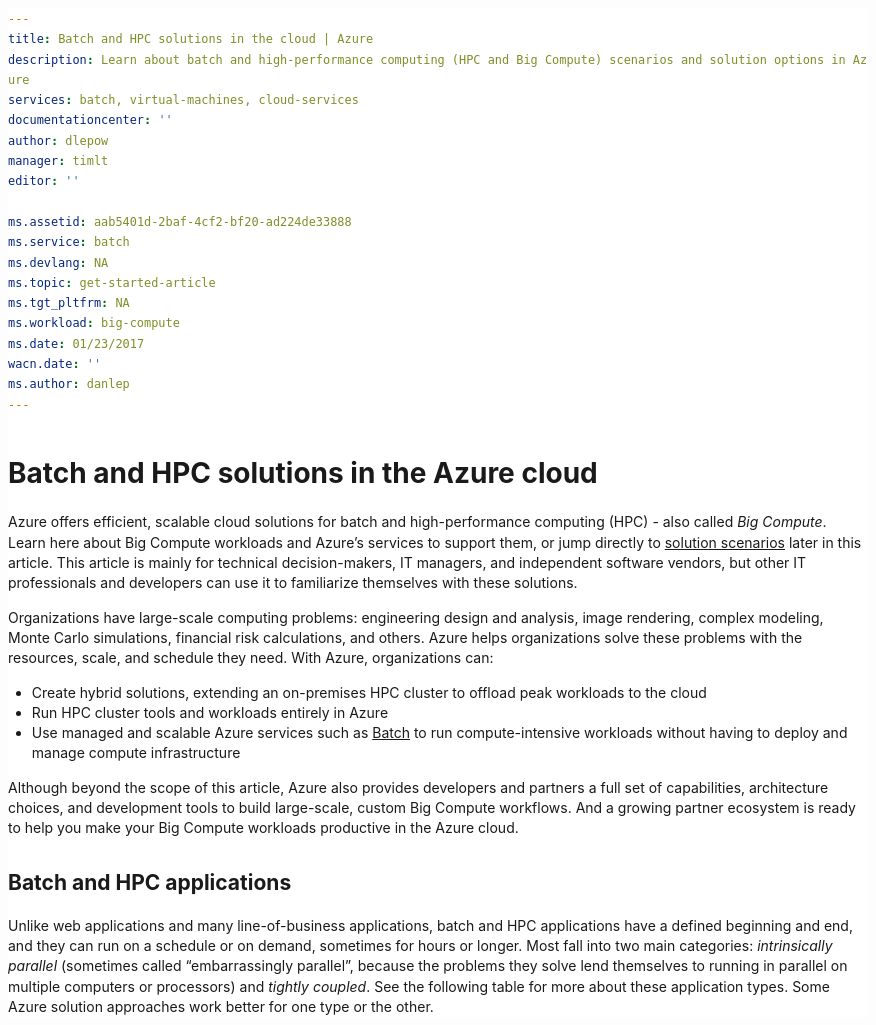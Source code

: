```yaml
---
title: Batch and HPC solutions in the cloud | Azure
description: Learn about batch and high-performance computing (HPC and Big Compute) scenarios and solution options in Azure
services: batch, virtual-machines, cloud-services
documentationcenter: ''
author: dlepow
manager: timlt
editor: ''

ms.assetid: aab5401d-2baf-4cf2-bf20-ad224de33888
ms.service: batch
ms.devlang: NA
ms.topic: get-started-article
ms.tgt_pltfrm: NA
ms.workload: big-compute
ms.date: 01/23/2017
wacn.date: ''
ms.author: danlep
---
```


# Batch and HPC solutions in the Azure cloud
Azure offers efficient, scalable cloud solutions for batch and high-performance computing (HPC) - also called *Big Compute*. Learn here about Big Compute workloads and Azure’s services to support them, or jump directly to [solution scenarios](#scenarios) later in this article. This article is mainly for technical decision-makers, IT managers, and independent software vendors, but other IT professionals and developers can use it to familiarize themselves with these solutions.

Organizations have large-scale computing problems: engineering design and analysis, image rendering, complex modeling, Monte Carlo simulations, financial risk calculations, and others. Azure helps organizations solve these problems with the resources, scale, and schedule they need. With Azure, organizations can:

- Create hybrid solutions, extending an on-premises HPC cluster to offload peak workloads to the cloud
- Run HPC cluster tools and workloads entirely in Azure
- Use managed and scalable Azure services such as [Batch](./index.md) to run compute-intensive workloads without having to deploy and manage compute infrastructure

Although beyond the scope of this article, Azure also provides developers and partners a full set of capabilities, architecture choices, and development tools to build large-scale, custom Big Compute workflows. And a growing partner ecosystem is ready to help you make your Big Compute workloads productive in the Azure cloud.

## Batch and HPC applications
Unlike web applications and many line-of-business applications, batch and HPC applications have a defined beginning and end, and they can run on a schedule or on demand, sometimes for hours or longer. Most fall into two main categories: *intrinsically parallel* (sometimes called “embarrassingly parallel”, because the problems they solve lend themselves to running in parallel on multiple computers or processors) and *tightly coupled*. See the following table for more about these application types. Some Azure solution approaches work better for one type or the other.
